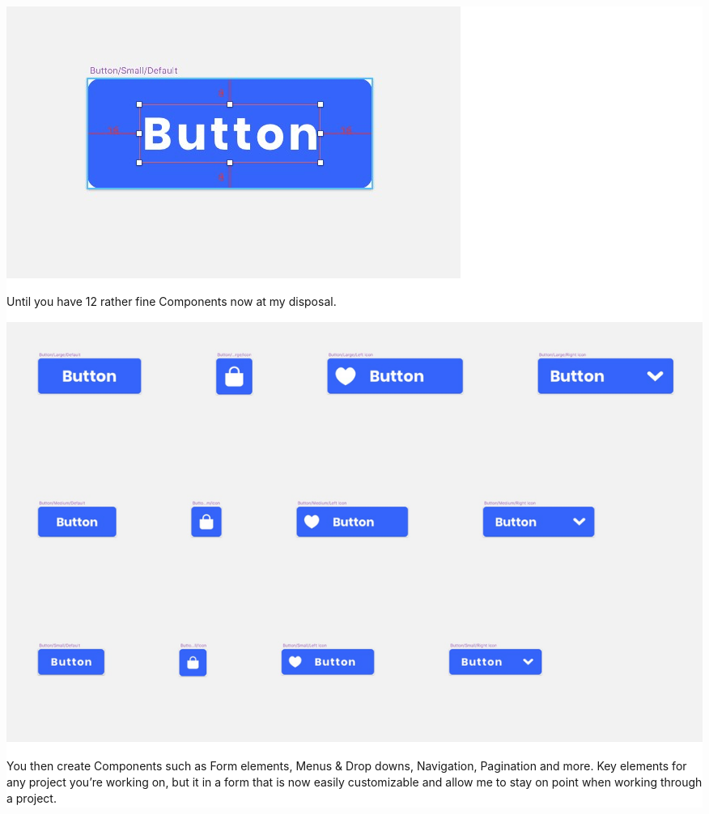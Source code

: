 ![component24](image-44.png)

Until you have 12 rather fine Components now at my disposal.

![component25](image-45.png)

You then create Components such as Form elements, Menus & Drop downs, Navigation, Pagination and more. Key elements for any project you’re working on, but it in a form that is now easily customizable and allow me to stay on point when working through a project.
